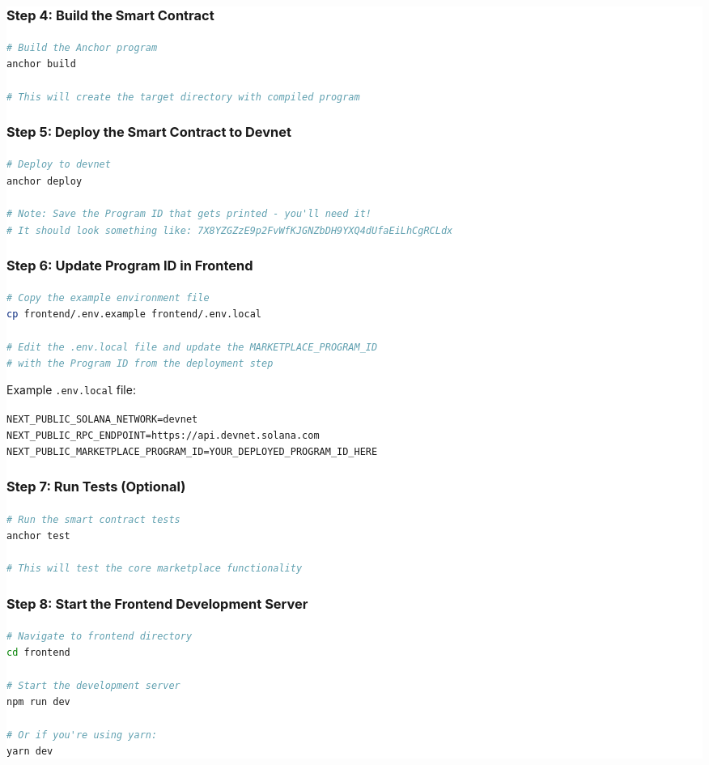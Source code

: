 ### Step 4: Build the Smart Contract
```bash
# Build the Anchor program
anchor build

# This will create the target directory with compiled program
```

### Step 5: Deploy the Smart Contract to Devnet
```bash
# Deploy to devnet
anchor deploy

# Note: Save the Program ID that gets printed - you'll need it!
# It should look something like: 7X8YZGZzE9p2FvWfKJGNZbDH9YXQ4dUfaEiLhCgRCLdx
```

### Step 6: Update Program ID in Frontend
```bash
# Copy the example environment file
cp frontend/.env.example frontend/.env.local

# Edit the .env.local file and update the MARKETPLACE_PROGRAM_ID
# with the Program ID from the deployment step
```

Example `.env.local` file:
```env
NEXT_PUBLIC_SOLANA_NETWORK=devnet
NEXT_PUBLIC_RPC_ENDPOINT=https://api.devnet.solana.com
NEXT_PUBLIC_MARKETPLACE_PROGRAM_ID=YOUR_DEPLOYED_PROGRAM_ID_HERE
```

### Step 7: Run Tests (Optional)
```bash
# Run the smart contract tests
anchor test

# This will test the core marketplace functionality
```

### Step 8: Start the Frontend Development Server
```bash
# Navigate to frontend directory
cd frontend

# Start the development server
npm run dev

# Or if you're using yarn:
yarn dev
```
